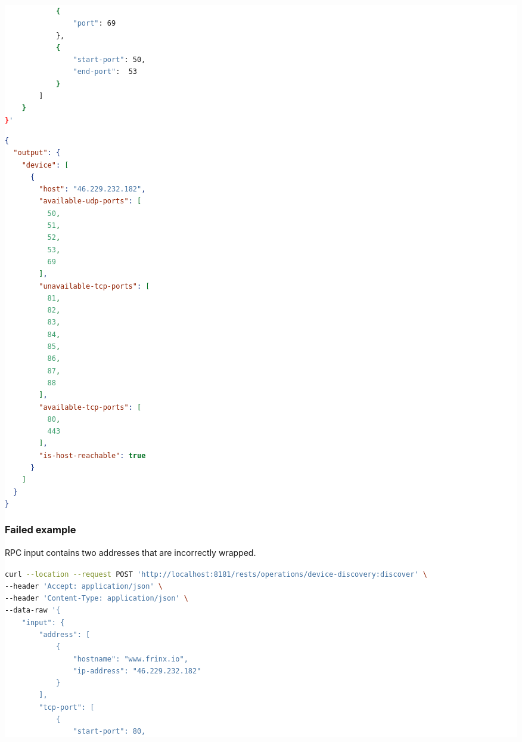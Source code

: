 ```bash RPC Request
            {
                "port": 69
            },
            {
                "start-port": 50,
                "end-port":  53
            }
        ]
    }
}'
```

```json RPC Response, Status: 200
{
  "output": {
    "device": [
      {
        "host": "46.229.232.182",
        "available-udp-ports": [
          50,
          51,
          52,
          53,
          69
        ],
        "unavailable-tcp-ports": [
          81,
          82,
          83,
          84,
          85,
          86,
          87,
          88
        ],
        "available-tcp-ports": [
          80,
          443
        ],
        "is-host-reachable": true
      }
    ]
  }
}
```

### Failed example

RPC input contains two addresses that are incorrectly wrapped.

```bash RPC Request
curl --location --request POST 'http://localhost:8181/rests/operations/device-discovery:discover' \
--header 'Accept: application/json' \
--header 'Content-Type: application/json' \
--data-raw '{
    "input": {
        "address": [
            {
                "hostname": "www.frinx.io",
                "ip-address": "46.229.232.182"
            }
        ],
        "tcp-port": [
            {
                "start-port": 80,
```